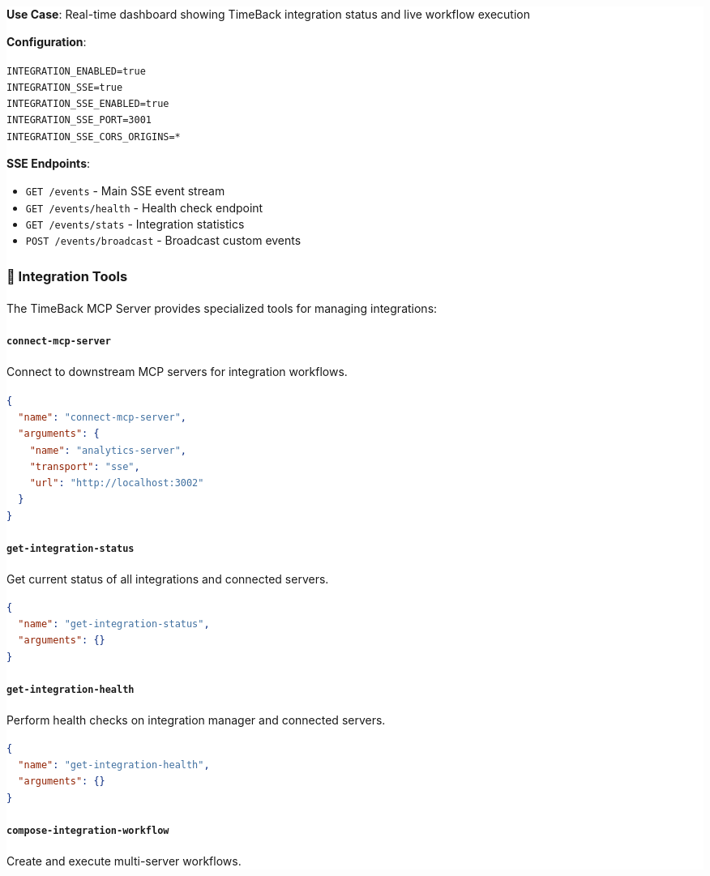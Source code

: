 **Use Case**: Real-time dashboard showing TimeBack integration status and live workflow execution

**Configuration**:
```env
INTEGRATION_ENABLED=true
INTEGRATION_SSE=true
INTEGRATION_SSE_ENABLED=true
INTEGRATION_SSE_PORT=3001
INTEGRATION_SSE_CORS_ORIGINS=*
```

**SSE Endpoints**:
- `GET /events` - Main SSE event stream
- `GET /events/health` - Health check endpoint
- `GET /events/stats` - Integration statistics
- `POST /events/broadcast` - Broadcast custom events

### 🔧 Integration Tools

The TimeBack MCP Server provides specialized tools for managing integrations:

#### `connect-mcp-server`
Connect to downstream MCP servers for integration workflows.

```json
{
  "name": "connect-mcp-server",
  "arguments": {
    "name": "analytics-server",
    "transport": "sse",
    "url": "http://localhost:3002"
  }
}
```

#### `get-integration-status`
Get current status of all integrations and connected servers.

```json
{
  "name": "get-integration-status",
  "arguments": {}
}
```

#### `get-integration-health`
Perform health checks on integration manager and connected servers.

```json
{
  "name": "get-integration-health", 
  "arguments": {}
}
```

#### `compose-integration-workflow`
Create and execute multi-server workflows.
